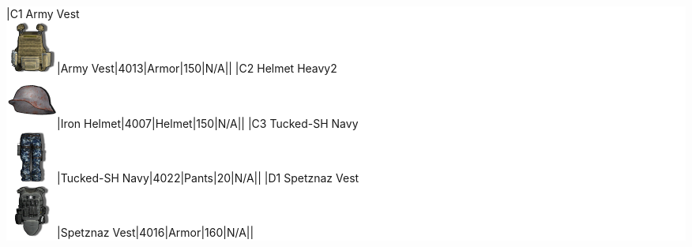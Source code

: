 |C1 Army Vest<br><img class="img-fluid" width="64" height="64" src="../../images/items/C1 Army Vest.png">|Army Vest|4013|Armor|150|N/A||
|C2 Helmet Heavy2<br><img class="img-fluid" width="64" height="64" src="../../images/items/C2 Helmet Heavy2.png">|Iron Helmet|4007|Helmet|150|N/A||
|C3 Tucked-SH Navy<br><img class="img-fluid" width="64" height="64" src="../../images/items/C3 Tucked-SH Navy.png">|Tucked-SH Navy|4022|Pants|20|N/A||
|D1 Spetznaz Vest<br><img class="img-fluid" width="64" height="64" src="../../images/items/D1 Spetznaz Vest.png">|Spetznaz Vest|4016|Armor|160|N/A||